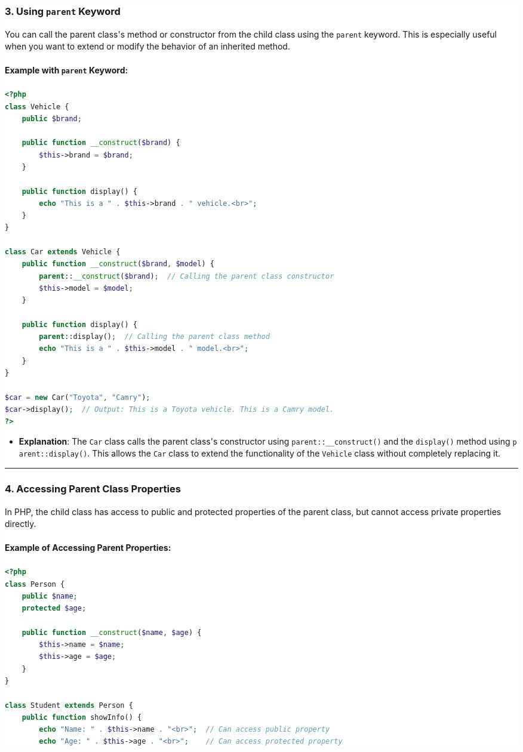 ### 3. **Using `parent` Keyword**

You can call the parent class's method or constructor from the child class using the `parent` keyword. This is especially useful when you want to extend or modify the behavior of an inherited method.

#### Example with `parent` Keyword:
```php
<?php
class Vehicle {
    public $brand;

    public function __construct($brand) {
        $this->brand = $brand;
    }

    public function display() {
        echo "This is a " . $this->brand . " vehicle.<br>";
    }
}

class Car extends Vehicle {
    public function __construct($brand, $model) {
        parent::__construct($brand);  // Calling the parent class constructor
        $this->model = $model;
    }

    public function display() {
        parent::display();  // Calling the parent class method
        echo "This is a " . $this->model . " model.<br>";
    }
}

$car = new Car("Toyota", "Camry");
$car->display();  // Output: This is a Toyota vehicle. This is a Camry model.
?>
```

- **Explanation**: The `Car` class calls the parent class's constructor using `parent::__construct()` and the `display()` method using `parent::display()`. This allows the `Car` class to extend the functionality of the `Vehicle` class without completely replacing it.

---

### 4. **Accessing Parent Class Properties**

In PHP, the child class has access to public and protected properties of the parent class, but cannot access private properties directly.

#### Example of Accessing Parent Properties:
```php
<?php
class Person {
    public $name;
    protected $age;

    public function __construct($name, $age) {
        $this->name = $name;
        $this->age = $age;
    }
}

class Student extends Person {
    public function showInfo() {
        echo "Name: " . $this->name . "<br>";  // Can access public property
        echo "Age: " . $this->age . "<br>";    // Can access protected property
```